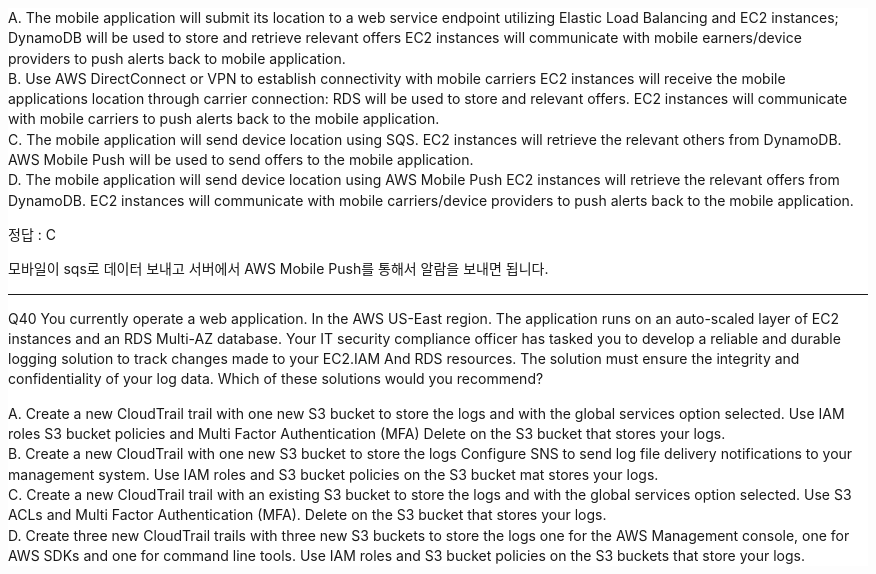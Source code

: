 A. The mobile application will submit its location to a web service endpoint utilizing Elastic Load Balancing and EC2
instances; DynamoDB will be used to store and retrieve relevant offers EC2 instances will communicate with mobile
earners/device providers to push alerts back to mobile application.<br>
B. Use AWS DirectConnect or VPN to establish connectivity with mobile carriers EC2 instances will receive the mobile
applications location through carrier connection: RDS will be used to store and relevant offers. EC2 instances will
communicate with mobile carriers to push alerts back to the mobile application.<br>
C. The mobile application will send device location using SQS. EC2 instances will retrieve the relevant others from
DynamoDB. AWS Mobile Push will be used to send offers to the mobile application.<br>
D. The mobile application will send device location using AWS Mobile Push EC2 instances will retrieve the relevant
offers from DynamoDB. EC2 instances will communicate with mobile carriers/device providers to push alerts back to the
mobile application.<br>

정답 : C

모바일이 sqs로 데이터 보내고 서버에서 AWS Mobile Push를 통해서 알람을 보내면 됩니다.

---
Q40
You currently operate a web application. In the AWS US-East region. The application runs on an auto-scaled layer of EC2
instances and an RDS Multi-AZ database. Your IT security compliance officer has tasked you to develop a reliable and
durable logging solution to track changes made to your EC2.IAM And RDS resources. The solution must ensure the integrity
and confidentiality of your log data.
Which of these solutions would you recommend?

A. Create a new CloudTrail trail with one new S3 bucket to store the logs and with the global services option selected.
Use IAM roles S3 bucket policies and Multi Factor Authentication (MFA) Delete on the S3 bucket that stores your
logs.<br>
B. Create a new CloudTrail with one new S3 bucket to store the logs Configure SNS to send log file delivery
notifications to your management system. Use IAM roles and S3 bucket policies on the S3 bucket mat stores your logs.<br>
C. Create a new CloudTrail trail with an existing S3 bucket to store the logs and with the global services option
selected. Use S3 ACLs and Multi Factor Authentication (MFA). Delete on the S3 bucket that stores your logs.<br>
D. Create three new CloudTrail trails with three new S3 buckets to store the logs one for the AWS Management console,
one for AWS SDKs and one for command line tools. Use IAM roles and S3 bucket policies on the S3 buckets that store your
logs.<br>
